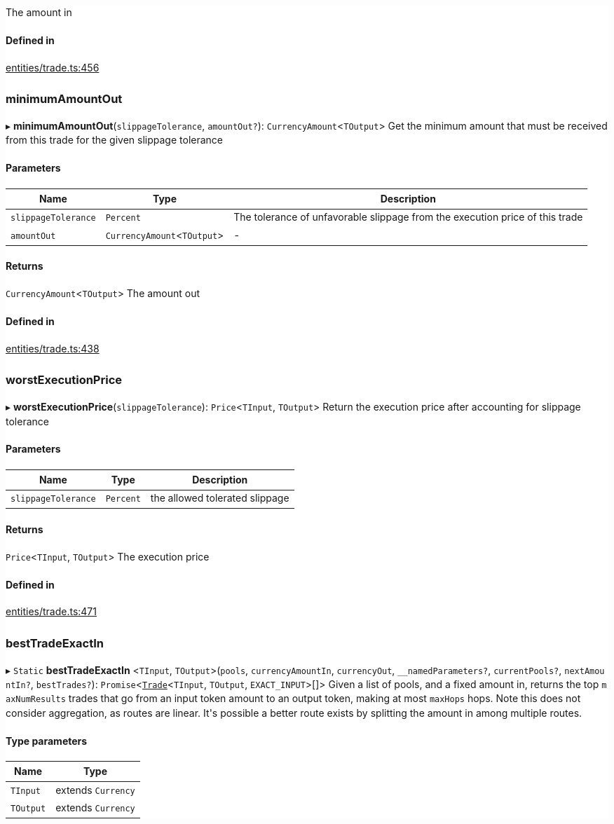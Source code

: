 The amount in
#### Defined in[​](https://docs.uniswap.org/sdk/v3/reference/classes/Trade#defined-in-12 "Direct link to Defined in")
[entities/trade.ts:456](https://github.com/Uniswap/v3-sdk/blob/08a7c05/src/entities/trade.ts#L456)
### minimumAmountOut[​](https://docs.uniswap.org/sdk/v3/reference/classes/Trade#minimumamountout "Direct link to minimumAmountOut")
▸ **minimumAmountOut**(`slippageTolerance`, `amountOut?`): `CurrencyAmount`<`TOutput`>
Get the minimum amount that must be received from this trade for the given slippage tolerance
#### Parameters[​](https://docs.uniswap.org/sdk/v3/reference/classes/Trade#parameters-2 "Direct link to Parameters")
Name| Type| Description  
---|---|---  
`slippageTolerance`| `Percent`| The tolerance of unfavorable slippage from the execution price of this trade  
`amountOut`| `CurrencyAmount`<`TOutput`>| -  
#### Returns[​](https://docs.uniswap.org/sdk/v3/reference/classes/Trade#returns-6 "Direct link to Returns")
`CurrencyAmount`<`TOutput`>
The amount out
#### Defined in[​](https://docs.uniswap.org/sdk/v3/reference/classes/Trade#defined-in-13 "Direct link to Defined in")
[entities/trade.ts:438](https://github.com/Uniswap/v3-sdk/blob/08a7c05/src/entities/trade.ts#L438)
### worstExecutionPrice[​](https://docs.uniswap.org/sdk/v3/reference/classes/Trade#worstexecutionprice "Direct link to worstExecutionPrice")
▸ **worstExecutionPrice**(`slippageTolerance`): `Price`<`TInput`, `TOutput`>
Return the execution price after accounting for slippage tolerance
#### Parameters[​](https://docs.uniswap.org/sdk/v3/reference/classes/Trade#parameters-3 "Direct link to Parameters")
Name| Type| Description  
---|---|---  
`slippageTolerance`| `Percent`| the allowed tolerated slippage  
#### Returns[​](https://docs.uniswap.org/sdk/v3/reference/classes/Trade#returns-7 "Direct link to Returns")
`Price`<`TInput`, `TOutput`>
The execution price
#### Defined in[​](https://docs.uniswap.org/sdk/v3/reference/classes/Trade#defined-in-14 "Direct link to Defined in")
[entities/trade.ts:471](https://github.com/Uniswap/v3-sdk/blob/08a7c05/src/entities/trade.ts#L471)
### bestTradeExactIn[​](https://docs.uniswap.org/sdk/v3/reference/classes/Trade#besttradeexactin "Direct link to bestTradeExactIn")
▸ `Static` **bestTradeExactIn** <`TInput`, `TOutput`>(`pools`, `currencyAmountIn`, `currencyOut`, `__namedParameters?`, `currentPools?`, `nextAmountIn?`, `bestTrades?`): `Promise`<[`Trade`](https://docs.uniswap.org/sdk/v3/reference/classes/Trade)<`TInput`, `TOutput`, `EXACT_INPUT`>[]>
Given a list of pools, and a fixed amount in, returns the top `maxNumResults` trades that go from an input token amount to an output token, making at most `maxHops` hops. Note this does not consider aggregation, as routes are linear. It's possible a better route exists by splitting the amount in among multiple routes.
#### Type parameters[​](https://docs.uniswap.org/sdk/v3/reference/classes/Trade#type-parameters-2 "Direct link to Type parameters")
Name| Type  
---|---  
`TInput`| extends `Currency`  
`TOutput`| extends `Currency`  